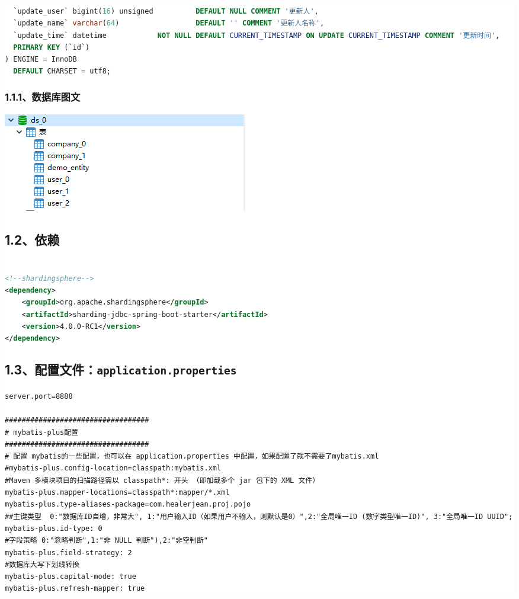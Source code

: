 ```sql
  `update_user` bigint(16) unsigned          DEFAULT NULL COMMENT '更新人',
  `update_name` varchar(64)                  DEFAULT '' COMMENT '更新人名称',
  `update_time` datetime            NOT NULL DEFAULT CURRENT_TIMESTAMP ON UPDATE CURRENT_TIMESTAMP COMMENT '更新时间',
  PRIMARY KEY (`id`)
) ENGINE = InnoDB
  DEFAULT CHARSET = utf8;

```



### 1.1.1、数据库图文



![1585558852933](https://raw.githubusercontent.com/HealerJean/HealerJean.github.io/master/blogImages/1585558852933.png)







## 1.2、依赖 

```xml

<!--shardingsphere-->
<dependency>
    <groupId>org.apache.shardingsphere</groupId>
    <artifactId>sharding-jdbc-spring-boot-starter</artifactId>
    <version>4.0.0-RC1</version>
</dependency>
```





## 1.3、配置文件：`application.properties`

```properties
server.port=8888

##################################
# mybatis-plus配置
##################################
# 配置 mybatis的一些配置，也可以在 application.properties 中配置，如果配置了就不需要了mybatis.xml
#mybatis-plus.config-location=classpath:mybatis.xml
#Maven 多模块项目的扫描路径需以 classpath*: 开头 （即加载多个 jar 包下的 XML 文件）
mybatis-plus.mapper-locations=classpath*:mapper/*.xml
mybatis-plus.type-aliases-package=com.healerjean.proj.pojo
##主键类型  0:"数据库ID自增，非常大", 1:"用户输入ID（如果用户不输入，则默认是0）",2:"全局唯一ID (数字类型唯一ID)", 3:"全局唯一ID UUID";
mybatis-plus.id-type: 0
#字段策略 0:"忽略判断",1:"非 NULL 判断"),2:"非空判断"
mybatis-plus.field-strategy: 2
#数据库大写下划线转换
mybatis-plus.capital-mode: true
mybatis-plus.refresh-mapper: true

```